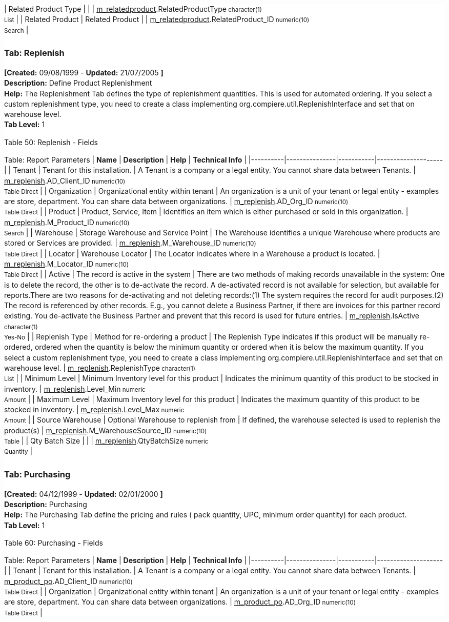 | Related Product Type |  |  | [m_relatedproduct](https://idempiere-schemaspy.muriloht.com/adempiere/tables/m_relatedproduct.html).RelatedProductType<small> character(1) <br/> List</small> | 
| Related Product | Related Product |  | [m_relatedproduct](https://idempiere-schemaspy.muriloht.com/adempiere/tables/m_relatedproduct.html).RelatedProduct_ID<small> numeric(10) <br/> Search</small> | 


### Tab: Replenish

**[Created:** 09/08/1999 - **Updated:** 21/07/2005 **]**   
**Description:** Define Product Replenishment  
**Help:** The Replenishment Tab defines the type of replenishment quantities.  This is used for automated ordering.  If you select a custom replenishment type, you need to create a class implementing org.compiere.util.ReplenishInterface and set that on warehouse level.  
**Tab Level:** 1

Table 50: Replenish - Fields 

Table: Report Parameters
| **Name** | **Description** | **Help** | **Technical Info** |
|----------|---------------|-----------|--------------------|
| Tenant | Tenant for this installation. | A Tenant is a company or a legal entity. You cannot share data between Tenants. | [m_replenish](https://idempiere-schemaspy.muriloht.com/adempiere/tables/m_replenish.html).AD_Client_ID<small> numeric(10) <br/> Table Direct</small> | 
| Organization | Organizational entity within tenant | An organization is a unit of your tenant or legal entity - examples are store, department. You can share data between organizations. | [m_replenish](https://idempiere-schemaspy.muriloht.com/adempiere/tables/m_replenish.html).AD_Org_ID<small> numeric(10) <br/> Table Direct</small> | 
| Product | Product, Service, Item | Identifies an item which is either purchased or sold in this organization. | [m_replenish](https://idempiere-schemaspy.muriloht.com/adempiere/tables/m_replenish.html).M_Product_ID<small> numeric(10) <br/> Search</small> | 
| Warehouse | Storage Warehouse and Service Point | The Warehouse identifies a unique Warehouse where products are stored or Services are provided. | [m_replenish](https://idempiere-schemaspy.muriloht.com/adempiere/tables/m_replenish.html).M_Warehouse_ID<small> numeric(10) <br/> Table Direct</small> | 
| Locator | Warehouse Locator | The Locator indicates where in a Warehouse a product is located. | [m_replenish](https://idempiere-schemaspy.muriloht.com/adempiere/tables/m_replenish.html).M_Locator_ID<small> numeric(10) <br/> Table Direct</small> | 
| Active | The record is active in the system | There are two methods of making records unavailable in the system: One is to delete the record, the other is to de-activate the record. A de-activated record is not available for selection, but available for reports.There are two reasons for de-activating and not deleting records:(1) The system requires the record for audit purposes.(2) The record is referenced by other records. E.g., you cannot delete a Business Partner, if there are invoices for this partner record existing. You de-activate the Business Partner and prevent that this record is used for future entries. | [m_replenish](https://idempiere-schemaspy.muriloht.com/adempiere/tables/m_replenish.html).IsActive<small> character(1) <br/> Yes-No</small> | 
| Replenish Type | Method for re-ordering a product | The Replenish Type indicates if this product will be manually re-ordered, ordered when the quantity is below the minimum quantity or ordered when it is below the maximum quantity. If you select a custom replenishment type, you need to create a class implementing org.compiere.util.ReplenishInterface and set that on warehouse level. | [m_replenish](https://idempiere-schemaspy.muriloht.com/adempiere/tables/m_replenish.html).ReplenishType<small> character(1) <br/> List</small> | 
| Minimum Level | Minimum Inventory level for this product | Indicates the minimum quantity of this product to be stocked in inventory. | [m_replenish](https://idempiere-schemaspy.muriloht.com/adempiere/tables/m_replenish.html).Level_Min<small> numeric <br/> Amount</small> | 
| Maximum Level | Maximum Inventory level for this product | Indicates the maximum quantity of this product to be stocked in inventory. | [m_replenish](https://idempiere-schemaspy.muriloht.com/adempiere/tables/m_replenish.html).Level_Max<small> numeric <br/> Amount</small> | 
| Source Warehouse | Optional Warehouse to replenish from | If defined, the warehouse selected is used to replenish the product(s) | [m_replenish](https://idempiere-schemaspy.muriloht.com/adempiere/tables/m_replenish.html).M_WarehouseSource_ID<small> numeric(10) <br/> Table</small> | 
| Qty Batch Size |  |  | [m_replenish](https://idempiere-schemaspy.muriloht.com/adempiere/tables/m_replenish.html).QtyBatchSize<small> numeric <br/> Quantity</small> | 


### Tab: Purchasing

**[Created:** 04/12/1999 - **Updated:** 02/01/2000 **]**   
**Description:** Purchasing  
**Help:** The Purchasing Tab define the pricing and rules ( pack quantity, UPC, minimum order quantity) for each product.  
**Tab Level:** 1

Table 60: Purchasing - Fields 

Table: Report Parameters
| **Name** | **Description** | **Help** | **Technical Info** |
|----------|---------------|-----------|--------------------|
| Tenant | Tenant for this installation. | A Tenant is a company or a legal entity. You cannot share data between Tenants. | [m_product_po](https://idempiere-schemaspy.muriloht.com/adempiere/tables/m_product_po.html).AD_Client_ID<small> numeric(10) <br/> Table Direct</small> | 
| Organization | Organizational entity within tenant | An organization is a unit of your tenant or legal entity - examples are store, department. You can share data between organizations. | [m_product_po](https://idempiere-schemaspy.muriloht.com/adempiere/tables/m_product_po.html).AD_Org_ID<small> numeric(10) <br/> Table Direct</small> | 
